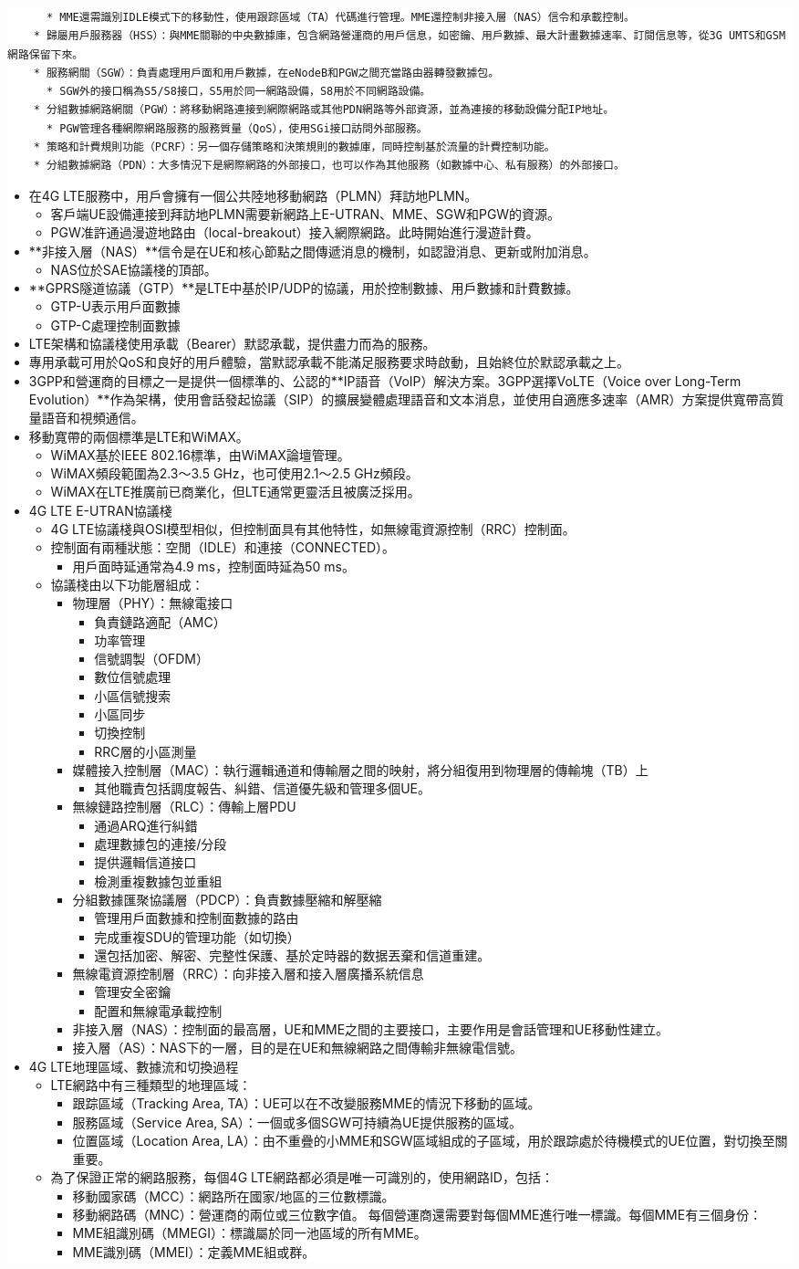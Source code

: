          * MME還需識別IDLE模式下的移動性，使用跟踪區域（TA）代碼進行管理。MME還控制非接入層（NAS）信令和承載控制。
        * 歸屬用戶服務器（HSS）：與MME關聯的中央數據庫，包含網路營運商的用戶信息，如密鑰、用戶數據、最大計畫數據速率、訂閱信息等，從3G UMTS和GSM網路保留下來。
        * 服務網關（SGW）：負責處理用戶面和用戶數據，在eNodeB和PGW之間充當路由器轉發數據包。
          * SGW外的接口稱為S5/S8接口，S5用於同一網路設備，S8用於不同網路設備。
        * 分組數據網路網關（PGW）：將移動網路連接到網際網路或其他PDN網路等外部資源，並為連接的移動設備分配IP地址。
          * PGW管理各種網際網路服務的服務質量（QoS），使用SGi接口訪問外部服務。
        * 策略和計費規則功能（PCRF）：另一個存儲策略和決策規則的數據庫，同時控制基於流量的計費控制功能。
        * 分組數據網路（PDN）：大多情況下是網際網路的外部接口，也可以作為其他服務（如數據中心、私有服務）的外部接口。
  * 在4G LTE服務中，用戶會擁有一個公共陸地移動網路（PLMN）拜訪地PLMN。
    * 客戶端UE設備連接到拜訪地PLMN需要新網路上E-UTRAN、MME、SGW和PGW的資源。
    * PGW准許通過漫遊地路由（local-breakout）接入網際網路。此時開始進行漫遊計費。
  * **非接入層（NAS）**信令是在UE和核心節點之間傳遞消息的機制，如認證消息、更新或附加消息。
    * NAS位於SAE協議棧的頂部。
  * **GPRS隧道協議（GTP）**是LTE中基於IP/UDP的協議，用於控制數據、用戶數據和計費數據。
    * GTP-U表示用戶面數據
    * GTP-C處理控制面數據
  * LTE架構和協議棧使用承載（Bearer）默認承載，提供盡力而為的服務。
  * 專用承載可用於QoS和良好的用戶體驗，當默認承載不能滿足服務要求時啟動，且始終位於默認承載之上。
  * 3GPP和營運商的目標之一是提供一個標準的、公認的**IP語音（VoIP）解決方案。3GPP選擇VoLTE（Voice over Long-Term Evolution）**作為架構，使用會話發起協議（SIP）的擴展變體處理語音和文本消息，並使用自適應多速率（AMR）方案提供寬帶高質量語音和視頻通信。
  * 移動寬帶的兩個標準是LTE和WiMAX。
    * WiMAX基於IEEE 802.16標準，由WiMAX論壇管理。
    * WiMAX頻段範圍為2.3～3.5 GHz，也可使用2.1～2.5 GHz頻段。
    * WiMAX在LTE推廣前已商業化，但LTE通常更靈活且被廣泛採用。
* 4G LTE E-UTRAN協議棧
  * 4G LTE協議棧與OSI模型相似，但控制面具有其他特性，如無線電資源控制（RRC）控制面。
  * 控制面有兩種狀態：空閒（IDLE）和連接（CONNECTED）。
    * 用戶面時延通常為4.9 ms，控制面時延為50 ms。
  * 協議棧由以下功能層組成：
    * 物理層（PHY）：無線電接口
      * 負責鏈路適配（AMC）
      * 功率管理
      * 信號調製（OFDM）
      * 數位信號處理
      * 小區信號搜索
      * 小區同步
      * 切換控制
      * RRC層的小區測量
    * 媒體接入控制層（MAC）：執行邏輯通道和傳輸層之間的映射，將分組復用到物理層的傳輸塊（TB）上
      * 其他職責包括調度報告、糾錯、信道優先級和管理多個UE。
    * 無線鏈路控制層（RLC）：傳輸上層PDU
      * 通過ARQ進行糾錯
      * 處理數據包的連接/分段
      * 提供邏輯信道接口
      * 檢測重複數據包並重組
    * 分組數據匯聚協議層（PDCP）：負責數據壓縮和解壓縮
      * 管理用戶面數據和控制面數據的路由
      * 完成重複SDU的管理功能（如切換）
      * 還包括加密、解密、完整性保護、基於定時器的数据丟棄和信道重建。
    * 無線電資源控制層（RRC）：向非接入層和接入層廣播系統信息
      * 管理安全密鑰
      * 配置和無線電承載控制
    * 非接入層（NAS）：控制面的最高層，UE和MME之間的主要接口，主要作用是會話管理和UE移動性建立。
    * 接入層（AS）：NAS下的一層，目的是在UE和無線網路之間傳輸非無線電信號。
* 4G LTE地理區域、數據流和切換過程
  * LTE網路中有三種類型的地理區域：
    * 跟踪區域（Tracking Area, TA）：UE可以在不改變服務MME的情況下移動的區域。
    * 服務區域（Service Area, SA）：一個或多個SGW可持續為UE提供服務的區域。
    * 位置區域（Location Area, LA）：由不重疊的小MME和SGW區域組成的子區域，用於跟踪處於待機模式的UE位置，對切換至關重要。
  * 為了保證正常的網路服務，每個4G LTE網路都必須是唯一可識別的，使用網路ID，包括：
    * 移動國家碼（MCC）：網路所在國家/地區的三位數標識。
    * 移動網路碼（MNC）：營運商的兩位或三位數字值。 每個營運商還需要對每個MME進行唯一標識。每個MME有三個身份：
    * MME組識別碼（MMEGI）：標識屬於同一池區域的所有MME。
    * MME識別碼（MMEI）：定義MME組或群。